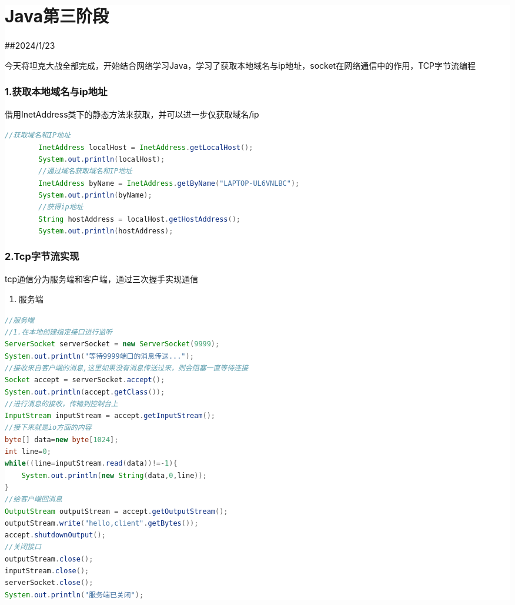 # Java第三阶段

##2024/1/23

今天将坦克大战全部完成，开始结合网络学习Java，学习了获取本地域名与ip地址，socket在网络通信中的作用，TCP字节流编程

### 1.获取本地域名与ip地址

借用InetAddress类下的静态方法来获取，并可以进一步仅获取域名/ip

```java
//获取域名和IP地址
        InetAddress localHost = InetAddress.getLocalHost();
        System.out.println(localHost);
        //通过域名获取域名和IP地址
        InetAddress byName = InetAddress.getByName("LAPTOP-UL6VNLBC");
        System.out.println(byName);
        //获得ip地址
        String hostAddress = localHost.getHostAddress();
        System.out.println(hostAddress);
```

### 2.Tcp字节流实现

tcp通信分为服务端和客户端，通过三次握手实现通信

1. 服务端

```java
//服务端
//1.在本地创建指定接口进行监听
ServerSocket serverSocket = new ServerSocket(9999);
System.out.println("等待9999端口的消息传送...");
//接收来自客户端的消息,这里如果没有消息传送过来，则会阻塞一直等待连接
Socket accept = serverSocket.accept();
System.out.println(accept.getClass());
//进行消息的接收，传输到控制台上
InputStream inputStream = accept.getInputStream();
//接下来就是io方面的内容
byte[] data=new byte[1024];
int line=0;
while((line=inputStream.read(data))!=-1){
    System.out.println(new String(data,0,line));
}
//给客户端回消息
OutputStream outputStream = accept.getOutputStream();
outputStream.write("hello,client".getBytes());
accept.shutdownOutput();
//关闭接口
outputStream.close();
inputStream.close();
serverSocket.close();
System.out.println("服务端已关闭");
```
